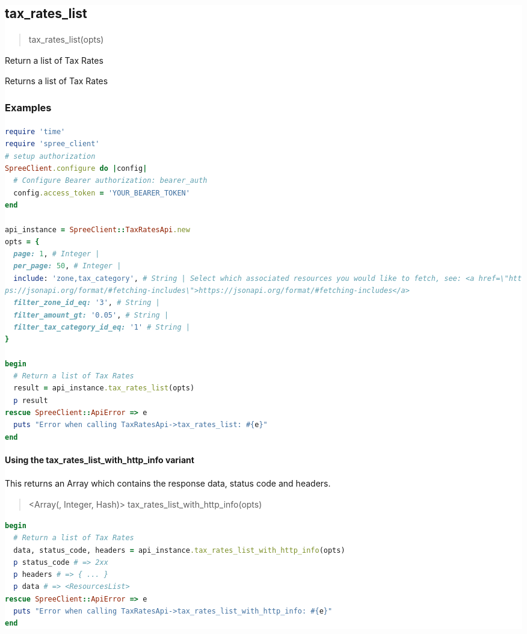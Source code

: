 
## tax_rates_list

> <ResourcesList> tax_rates_list(opts)

Return a list of Tax Rates

Returns a list of Tax Rates

### Examples

```ruby
require 'time'
require 'spree_client'
# setup authorization
SpreeClient.configure do |config|
  # Configure Bearer authorization: bearer_auth
  config.access_token = 'YOUR_BEARER_TOKEN'
end

api_instance = SpreeClient::TaxRatesApi.new
opts = {
  page: 1, # Integer | 
  per_page: 50, # Integer | 
  include: 'zone,tax_category', # String | Select which associated resources you would like to fetch, see: <a href=\"https://jsonapi.org/format/#fetching-includes\">https://jsonapi.org/format/#fetching-includes</a>
  filter_zone_id_eq: '3', # String | 
  filter_amount_gt: '0.05', # String | 
  filter_tax_category_id_eq: '1' # String | 
}

begin
  # Return a list of Tax Rates
  result = api_instance.tax_rates_list(opts)
  p result
rescue SpreeClient::ApiError => e
  puts "Error when calling TaxRatesApi->tax_rates_list: #{e}"
end
```

#### Using the tax_rates_list_with_http_info variant

This returns an Array which contains the response data, status code and headers.

> <Array(<ResourcesList>, Integer, Hash)> tax_rates_list_with_http_info(opts)

```ruby
begin
  # Return a list of Tax Rates
  data, status_code, headers = api_instance.tax_rates_list_with_http_info(opts)
  p status_code # => 2xx
  p headers # => { ... }
  p data # => <ResourcesList>
rescue SpreeClient::ApiError => e
  puts "Error when calling TaxRatesApi->tax_rates_list_with_http_info: #{e}"
end
```
